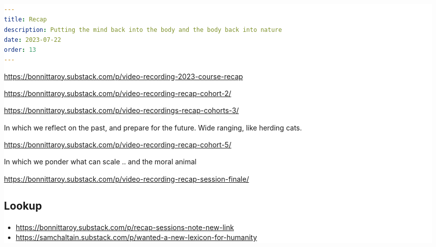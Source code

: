 ```yaml
---
title: Recap
description: Putting the mind back into the body and the body back into nature
date: 2023-07-22
order: 13
---
```



<iframe width="100%" height="1000" src="https://www.youtube.com/embed/gTXGIOjS3Tw" title="YouTube video player" frameborder="0" allow="accelerometer; autoplay; clipboard-write; encrypted-media; gyroscope; picture-in-picture; web-share" allowfullscreen></iframe>

https://bonnittaroy.substack.com/p/video-recording-2023-course-recap

<iframe width="100%" height="1000" src="https://www.youtube.com/embed/O4_aqyfeDE4" title="YouTube video player" frameborder="0" allow="accelerometer; autoplay; clipboard-write; encrypted-media; gyroscope; picture-in-picture; web-share" allowfullscreen></iframe>

https://bonnittaroy.substack.com/p/video-recording-recap-cohort-2/

<iframe width="100%" height="1000" src="https://www.youtube.com/embed/BYlZacha9dU" title="YouTube video player" frameborder="0" allow="accelerometer; autoplay; clipboard-write; encrypted-media; gyroscope; picture-in-picture; web-share" allowfullscreen></iframe>
<iframe width="100%" height="1000" src="https://www.youtube.com/embed/dYWRTfAeIoQ" title="YouTube video player" frameborder="0" allow="accelerometer; autoplay; clipboard-write; encrypted-media; gyroscope; picture-in-picture; web-share" allowfullscreen></iframe>

https://bonnittaroy.substack.com/p/video-recordings-recap-cohorts-3/

<iframe width="100%" height="1000" src="https://www.youtube.com/embed/0K6YbNAS7VQ" title="YouTube video player" frameborder="0" allow="accelerometer; autoplay; clipboard-write; encrypted-media; gyroscope; picture-in-picture; web-share" allowfullscreen></iframe>

In which we reflect on the past, and prepare for the future.
Wide ranging, like herding cats.

https://bonnittaroy.substack.com/p/video-recording-recap-cohort-5/

<iframe width="100%" height="1000" src="https://www.youtube.com/embed/aea3oKTh2o0" title="YouTube video player" frameborder="0" allow="accelerometer; autoplay; clipboard-write; encrypted-media; gyroscope; picture-in-picture; web-share" allowfullscreen></iframe>

In which we ponder what can scale .. and the moral animal


https://bonnittaroy.substack.com/p/video-recording-recap-session-finale/

## Lookup

- https://bonnittaroy.substack.com/p/recap-sessions-note-new-link
- https://samchaltain.substack.com/p/wanted-a-new-lexicon-for-humanity
